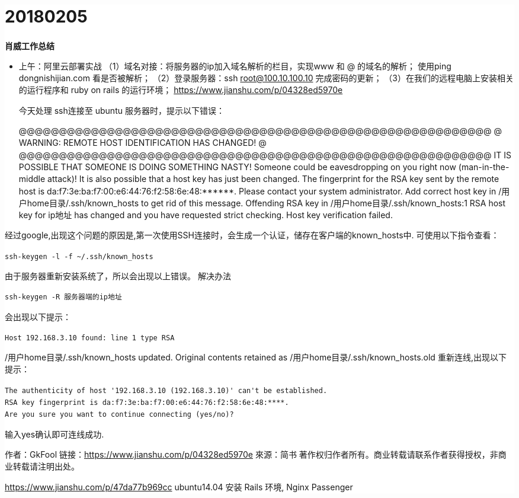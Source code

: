 # 20180205

**肖威工作总结**
- 上午：阿里云部署实战
（1）域名对接：将服务器的ip加入域名解析的栏目，实现www 和 @ 的域名的解析；
  使用ping dongnishijian.com 看是否被解析；
（2）登录服务器：ssh root@100.10.100.10 完成密码的更新；
（3）在我们的远程电脑上安装相关的运行程序和 ruby on rails 的运行环境；
  https://www.jianshu.com/p/04328ed5970e

  今天处理 ssh连接至 ubuntu 服务器时，提示以下错误：

    @@@@@@@@@@@@@@@@@@@@@@@@@@@@@@@@@@@@@@@@@@@@@@@@@@@@@@@@@@@
    @ WARNING: REMOTE HOST IDENTIFICATION HAS CHANGED! @
    @@@@@@@@@@@@@@@@@@@@@@@@@@@@@@@@@@@@@@@@@@@@@@@@@@@@@@@@@@@
    IT IS POSSIBLE THAT SOMEONE IS DOING SOMETHING NASTY!
    Someone could be eavesdropping on you right now (man-in-the-middle attack)!
    It is also possible that a host key has just been changed.
    The fingerprint for the RSA key sent by the remote host is
    da:f7:3e:ba:f7:00:e6:44:76:f2:58:6e:48:******.
    Please contact your system administrator.
    Add correct host key in /用户home目录/.ssh/known_hosts to get rid of this message.
    Offending RSA key in /用户home目录/.ssh/known_hosts:1
    RSA host key for ip地址 has changed and you have requested strict checking.
    Host key verification failed.

经过google,出现这个问题的原因是,第一次使用SSH连接时，会生成一个认证，储存在客户端的known_hosts中.
可使用以下指令查看：

    ssh-keygen -l -f ~/.ssh/known_hosts

由于服务器重新安装系统了，所以会出现以上错误。
解决办法

    ssh-keygen -R 服务器端的ip地址

会出现以下提示：

    Host 192.168.3.10 found: line 1 type RSA

/用户home目录/.ssh/known_hosts updated.
Original contents retained as /用户home目录/.ssh/known_hosts.old
重新连线,出现以下提示：

    The authenticity of host '192.168.3.10 (192.168.3.10)' can't be established.
    RSA key fingerprint is da:f7:3e:ba:f7:00:e6:44:76:f2:58:6e:48:****.
    Are you sure you want to continue connecting (yes/no)?

输入yes确认即可连线成功.

作者：GkFool
链接：https://www.jianshu.com/p/04328ed5970e
來源：简书
著作权归作者所有。商业转载请联系作者获得授权，非商业转载请注明出处。

https://www.jianshu.com/p/47da77b969cc
ubuntu14.04 安装 Rails 环境, Nginx Passenger

